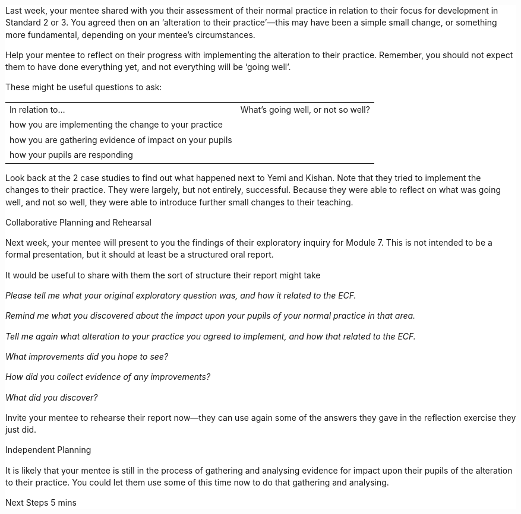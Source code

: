 Last week, your mentee shared with you their assessment of their normal practice in relation to their focus for development in Standard 2 or 3. You agreed then on an ‘alteration to their practice’—this may have been a simple small change, or something more fundamental, depending on your mentee’s circumstances.

Help your mentee to reflect on their progress with implementing the alteration to their practice. Remember, you should not expect them to have done everything yet, and not everything will be ‘going well’.

These might be useful questions to ask:

|                                                               |                                          |
| ------------------------------------------------------------- | ---------------------------------------- |
| In relation to…                                         | What’s going well, or not so well? |
| how you are implementing the change to your practice    |                                          |
| how you are gathering evidence of impact on your pupils |                                          |
| how your pupils are responding                          |                                          |

Look back at the 2 case studies to find out what happened next to Yemi and Kishan. Note that they tried to implement the changes to their practice. They were largely, but not entirely, successful. Because they were able to reflect on what was going well, and not so well, they were able to introduce further small changes to their teaching.

Collaborative Planning and Rehearsal

Next week, your mentee will present to you the findings of their exploratory inquiry for Module 7. This is not intended to be a formal presentation, but it should at least be a structured oral report.

It would be useful to share with them the sort of structure their report might take

_Please tell me what your original exploratory question was, and how it related to the ECF._

_Remind me what you discovered about the impact upon your pupils of your normal practice in that area._

_Tell me again what alteration to your practice you agreed to implement, and how that related to the ECF._

_What improvements did you hope to see?_

_How did you collect evidence of any improvements?_

_What did you discover?_

Invite your mentee to rehearse their report now—they can use again some of the answers they gave in the reflection exercise they just did.

Independent Planning

It is likely that your mentee is still in the process of gathering and analysing evidence for impact upon their pupils of the alteration to their practice. You could let them use some of this time now to do that gathering and analysing.

Next Steps 5 mins

